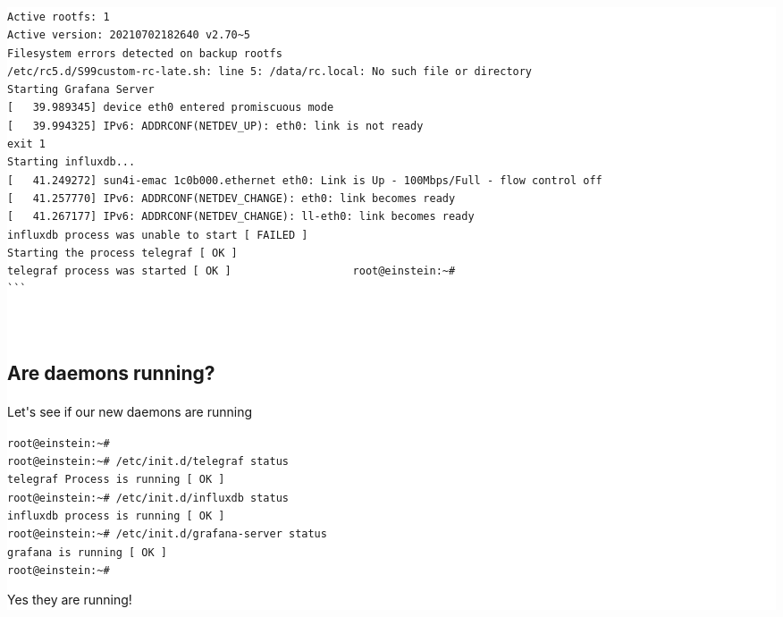 ```
Active rootfs: 1                                                                                                                                                                              
Active version: 20210702182640 v2.70~5                                                                                                                                                        
Filesystem errors detected on backup rootfs                                                                                                                                                   
/etc/rc5.d/S99custom-rc-late.sh: line 5: /data/rc.local: No such file or directory                                                                                                            
Starting Grafana Server                                                                                                                                                                       
[   39.989345] device eth0 entered promiscuous mode                                                                                                                                           
[   39.994325] IPv6: ADDRCONF(NETDEV_UP): eth0: link is not ready                                                                                                                             
exit 1                                                                                                                                                                                        
Starting influxdb...                                                                                                                                                                          
[   41.249272] sun4i-emac 1c0b000.ethernet eth0: Link is Up - 100Mbps/Full - flow control off                                                                                                 
[   41.257770] IPv6: ADDRCONF(NETDEV_CHANGE): eth0: link becomes ready                                                                                                                        
[   41.267177] IPv6: ADDRCONF(NETDEV_CHANGE): ll-eth0: link becomes ready                                                                                                                     
influxdb process was unable to start [ FAILED ]                                                                                                                                               
Starting the process telegraf [ OK ]                                                                                                                                                          
telegraf process was started [ OK ]                   root@einstein:~#                                                                                                                                                  ```



```
## Are daemons running?
Let's see if our new daemons are running

```
root@einstein:~#
root@einstein:~# /etc/init.d/telegraf status
telegraf Process is running [ OK ]
root@einstein:~# /etc/init.d/influxdb status
influxdb process is running [ OK ]
root@einstein:~# /etc/init.d/grafana-server status
grafana is running [ OK ]
root@einstein:~# 
```

Yes they are running!
